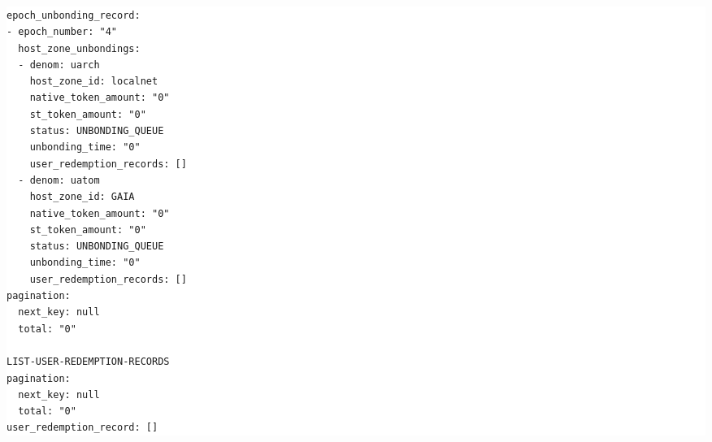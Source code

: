 ```
epoch_unbonding_record:
- epoch_number: "4"
  host_zone_unbondings:
  - denom: uarch
    host_zone_id: localnet
    native_token_amount: "0"
    st_token_amount: "0"
    status: UNBONDING_QUEUE
    unbonding_time: "0"
    user_redemption_records: []
  - denom: uatom
    host_zone_id: GAIA
    native_token_amount: "0"
    st_token_amount: "0"
    status: UNBONDING_QUEUE
    unbonding_time: "0"
    user_redemption_records: []
pagination:
  next_key: null
  total: "0"

LIST-USER-REDEMPTION-RECORDS
pagination:
  next_key: null
  total: "0"
user_redemption_record: []
```


